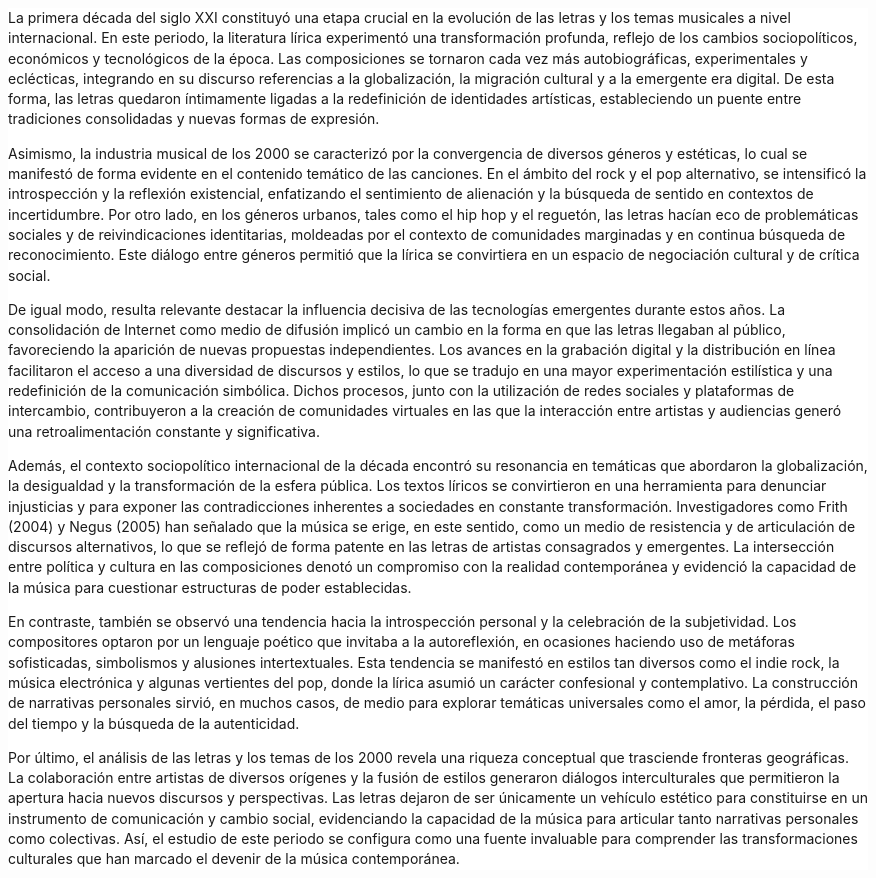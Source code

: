 La primera década del siglo XXI constituyó una etapa crucial en la evolución de las letras y los
temas musicales a nivel internacional. En este periodo, la literatura lírica experimentó una
transformación profunda, reflejo de los cambios sociopolíticos, económicos y tecnológicos de la
época. Las composiciones se tornaron cada vez más autobiográficas, experimentales y eclécticas,
integrando en su discurso referencias a la globalización, la migración cultural y a la emergente era
digital. De esta forma, las letras quedaron íntimamente ligadas a la redefinición de identidades
artísticas, estableciendo un puente entre tradiciones consolidadas y nuevas formas de expresión.

Asimismo, la industria musical de los 2000 se caracterizó por la convergencia de diversos géneros y
estéticas, lo cual se manifestó de forma evidente en el contenido temático de las canciones. En el
ámbito del rock y el pop alternativo, se intensificó la introspección y la reflexión existencial,
enfatizando el sentimiento de alienación y la búsqueda de sentido en contextos de incertidumbre. Por
otro lado, en los géneros urbanos, tales como el hip hop y el reguetón, las letras hacían eco de
problemáticas sociales y de reivindicaciones identitarias, moldeadas por el contexto de comunidades
marginadas y en continua búsqueda de reconocimiento. Este diálogo entre géneros permitió que la
lírica se convirtiera en un espacio de negociación cultural y de crítica social.

De igual modo, resulta relevante destacar la influencia decisiva de las tecnologías emergentes
durante estos años. La consolidación de Internet como medio de difusión implicó un cambio en la
forma en que las letras llegaban al público, favoreciendo la aparición de nuevas propuestas
independientes. Los avances en la grabación digital y la distribución en línea facilitaron el acceso
a una diversidad de discursos y estilos, lo que se tradujo en una mayor experimentación estilística
y una redefinición de la comunicación simbólica. Dichos procesos, junto con la utilización de redes
sociales y plataformas de intercambio, contribuyeron a la creación de comunidades virtuales en las
que la interacción entre artistas y audiencias generó una retroalimentación constante y
significativa.

Además, el contexto sociopolítico internacional de la década encontró su resonancia en temáticas que
abordaron la globalización, la desigualdad y la transformación de la esfera pública. Los textos
líricos se convirtieron en una herramienta para denunciar injusticias y para exponer las
contradicciones inherentes a sociedades en constante transformación. Investigadores como Frith
(2004) y Negus (2005) han señalado que la música se erige, en este sentido, como un medio de
resistencia y de articulación de discursos alternativos, lo que se reflejó de forma patente en las
letras de artistas consagrados y emergentes. La intersección entre política y cultura en las
composiciones denotó un compromiso con la realidad contemporánea y evidenció la capacidad de la
música para cuestionar estructuras de poder establecidas.

En contraste, también se observó una tendencia hacia la introspección personal y la celebración de
la subjetividad. Los compositores optaron por un lenguaje poético que invitaba a la autoreflexión,
en ocasiones haciendo uso de metáforas sofisticadas, simbolismos y alusiones intertextuales. Esta
tendencia se manifestó en estilos tan diversos como el indie rock, la música electrónica y algunas
vertientes del pop, donde la lírica asumió un carácter confesional y contemplativo. La construcción
de narrativas personales sirvió, en muchos casos, de medio para explorar temáticas universales como
el amor, la pérdida, el paso del tiempo y la búsqueda de la autenticidad.

Por último, el análisis de las letras y los temas de los 2000 revela una riqueza conceptual que
trasciende fronteras geográficas. La colaboración entre artistas de diversos orígenes y la fusión de
estilos generaron diálogos interculturales que permitieron la apertura hacia nuevos discursos y
perspectivas. Las letras dejaron de ser únicamente un vehículo estético para constituirse en un
instrumento de comunicación y cambio social, evidenciando la capacidad de la música para articular
tanto narrativas personales como colectivas. Así, el estudio de este periodo se configura como una
fuente invaluable para comprender las transformaciones culturales que han marcado el devenir de la
música contemporánea.
